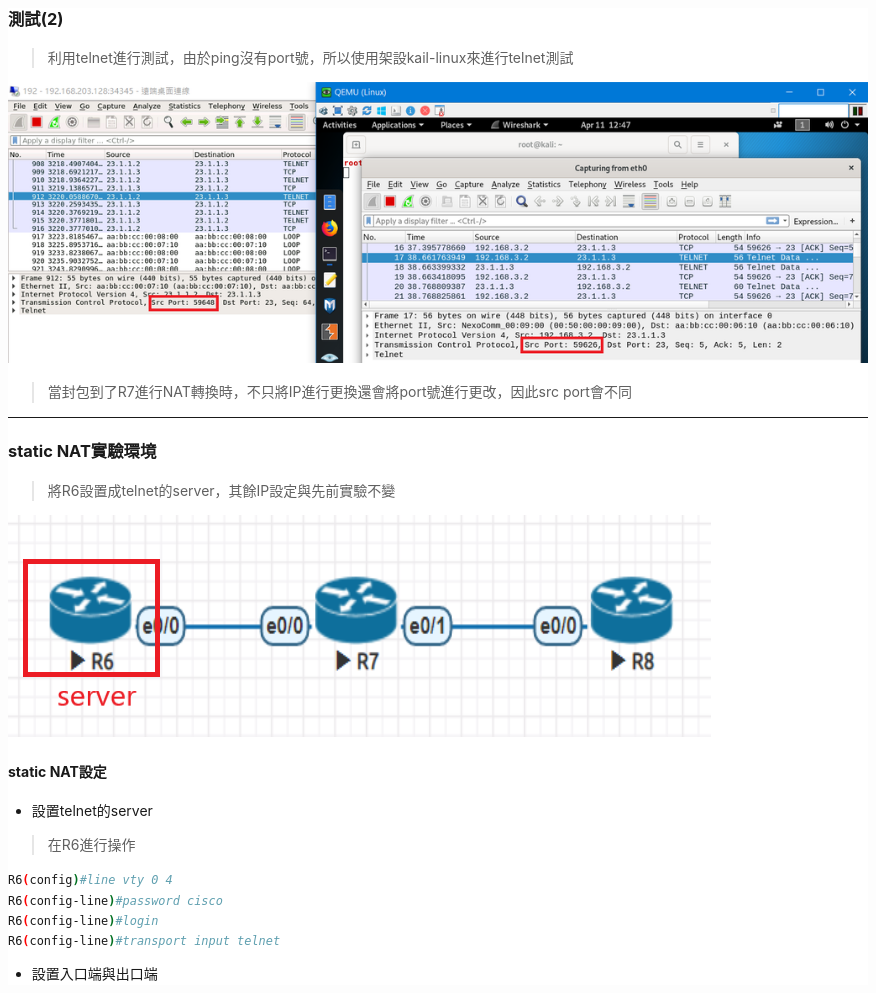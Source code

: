 ### 測試(2)
> 利用telnet進行測試，由於ping沒有port號，所以使用架設kail-linux來進行telnet測試

![1209-11](./img/20201209/1209-11.png)

> 當封包到了R7進行NAT轉換時，不只將IP進行更換還會將port號進行更改，因此src port會不同

---
### static NAT實驗環境
> 將R6設置成telnet的server，其餘IP設定與先前實驗不變

![1209-12](./img/20201209/1209-12.png)

#### static NAT設定

* 設置telnet的server
> 在R6進行操作

```sh
R6(config)#line vty 0 4
R6(config-line)#password cisco
R6(config-line)#login
R6(config-line)#transport input telnet
```

* 設置入口端與出口端
